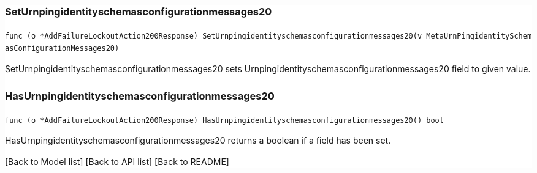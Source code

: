 ### SetUrnpingidentityschemasconfigurationmessages20

`func (o *AddFailureLockoutAction200Response) SetUrnpingidentityschemasconfigurationmessages20(v MetaUrnPingidentitySchemasConfigurationMessages20)`

SetUrnpingidentityschemasconfigurationmessages20 sets Urnpingidentityschemasconfigurationmessages20 field to given value.

### HasUrnpingidentityschemasconfigurationmessages20

`func (o *AddFailureLockoutAction200Response) HasUrnpingidentityschemasconfigurationmessages20() bool`

HasUrnpingidentityschemasconfigurationmessages20 returns a boolean if a field has been set.


[[Back to Model list]](../README.md#documentation-for-models) [[Back to API list]](../README.md#documentation-for-api-endpoints) [[Back to README]](../README.md)


